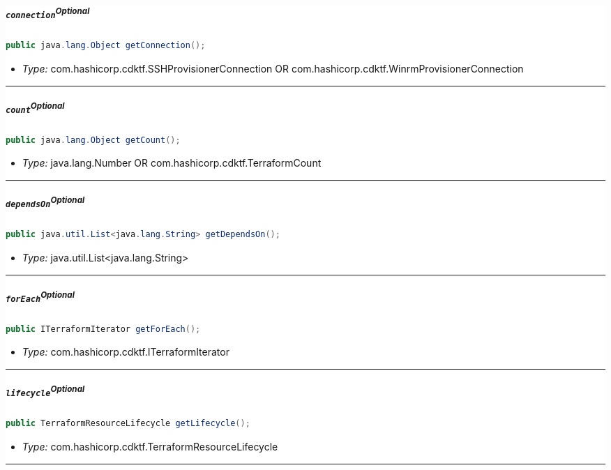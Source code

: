 ##### `connection`<sup>Optional</sup> <a name="connection" id="@cdktf/provider-hcp.vaultSecretsIntegrationAws.VaultSecretsIntegrationAws.property.connection"></a>

```java
public java.lang.Object getConnection();
```

- *Type:* com.hashicorp.cdktf.SSHProvisionerConnection OR com.hashicorp.cdktf.WinrmProvisionerConnection

---

##### `count`<sup>Optional</sup> <a name="count" id="@cdktf/provider-hcp.vaultSecretsIntegrationAws.VaultSecretsIntegrationAws.property.count"></a>

```java
public java.lang.Object getCount();
```

- *Type:* java.lang.Number OR com.hashicorp.cdktf.TerraformCount

---

##### `dependsOn`<sup>Optional</sup> <a name="dependsOn" id="@cdktf/provider-hcp.vaultSecretsIntegrationAws.VaultSecretsIntegrationAws.property.dependsOn"></a>

```java
public java.util.List<java.lang.String> getDependsOn();
```

- *Type:* java.util.List<java.lang.String>

---

##### `forEach`<sup>Optional</sup> <a name="forEach" id="@cdktf/provider-hcp.vaultSecretsIntegrationAws.VaultSecretsIntegrationAws.property.forEach"></a>

```java
public ITerraformIterator getForEach();
```

- *Type:* com.hashicorp.cdktf.ITerraformIterator

---

##### `lifecycle`<sup>Optional</sup> <a name="lifecycle" id="@cdktf/provider-hcp.vaultSecretsIntegrationAws.VaultSecretsIntegrationAws.property.lifecycle"></a>

```java
public TerraformResourceLifecycle getLifecycle();
```

- *Type:* com.hashicorp.cdktf.TerraformResourceLifecycle

---